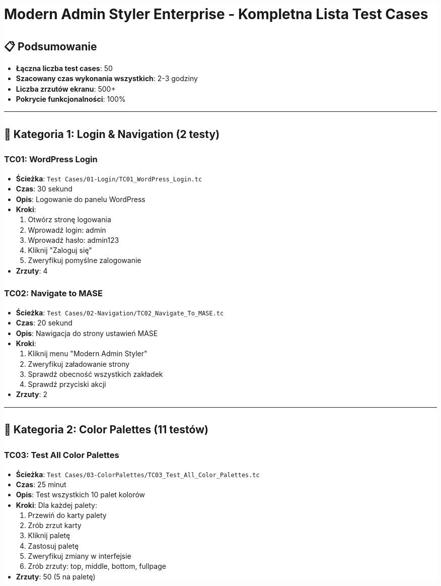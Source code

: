 # Modern Admin Styler Enterprise - Kompletna Lista Test Cases

## 📋 Podsumowanie

- **Łączna liczba test cases**: 50
- **Szacowany czas wykonania wszystkich**: 2-3 godziny
- **Liczba zrzutów ekranu**: 500+
- **Pokrycie funkcjonalności**: 100%

---

## 🔐 Kategoria 1: Login & Navigation (2 testy)

### TC01: WordPress Login
- **Ścieżka**: `Test Cases/01-Login/TC01_WordPress_Login.tc`
- **Czas**: 30 sekund
- **Opis**: Logowanie do panelu WordPress
- **Kroki**:
  1. Otwórz stronę logowania
  2. Wprowadź login: admin
  3. Wprowadź hasło: admin123
  4. Kliknij "Zaloguj się"
  5. Zweryfikuj pomyślne zalogowanie
- **Zrzuty**: 4

### TC02: Navigate to MASE
- **Ścieżka**: `Test Cases/02-Navigation/TC02_Navigate_To_MASE.tc`
- **Czas**: 20 sekund
- **Opis**: Nawigacja do strony ustawień MASE
- **Kroki**:
  1. Kliknij menu "Modern Admin Styler"
  2. Zweryfikuj załadowanie strony
  3. Sprawdź obecność wszystkich zakładek
  4. Sprawdź przyciski akcji
- **Zrzuty**: 2

---

## 🎨 Kategoria 2: Color Palettes (11 testów)

### TC03: Test All Color Palettes
- **Ścieżka**: `Test Cases/03-ColorPalettes/TC03_Test_All_Color_Palettes.tc`
- **Czas**: 25 minut
- **Opis**: Test wszystkich 10 palet kolorów
- **Kroki**: Dla każdej palety:
  1. Przewiń do karty palety
  2. Zrób zrzut karty
  3. Kliknij paletę
  4. Zastosuj paletę
  5. Zweryfikuj zmiany w interfejsie
  6. Zrób zrzuty: top, middle, bottom, fullpage
- **Zrzuty**: 50 (5 na paletę)
